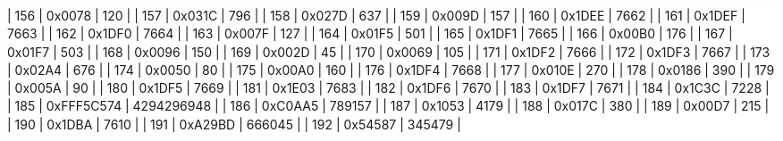 |     156 | 0x0078      |         120 |
|     157 | 0x031C      |         796 |
|     158 | 0x027D      |         637 |
|     159 | 0x009D      |         157 |
|     160 | 0x1DEE      |        7662 |
|     161 | 0x1DEF      |        7663 |
|     162 | 0x1DF0      |        7664 |
|     163 | 0x007F      |         127 |
|     164 | 0x01F5      |         501 |
|     165 | 0x1DF1      |        7665 |
|     166 | 0x00B0      |         176 |
|     167 | 0x01F7      |         503 |
|     168 | 0x0096      |         150 |
|     169 | 0x002D      |          45 |
|     170 | 0x0069      |         105 |
|     171 | 0x1DF2      |        7666 |
|     172 | 0x1DF3      |        7667 |
|     173 | 0x02A4      |         676 |
|     174 | 0x0050      |          80 |
|     175 | 0x00A0      |         160 |
|     176 | 0x1DF4      |        7668 |
|     177 | 0x010E      |         270 |
|     178 | 0x0186      |         390 |
|     179 | 0x005A      |          90 |
|     180 | 0x1DF5      |        7669 |
|     181 | 0x1E03      |        7683 |
|     182 | 0x1DF6      |        7670 |
|     183 | 0x1DF7      |        7671 |
|     184 | 0x1C3C      |        7228 |
|     185 | 0xFFF5C574  |  4294296948 |
|     186 | 0xC0AA5     |      789157 |
|     187 | 0x1053      |        4179 |
|     188 | 0x017C      |         380 |
|     189 | 0x00D7      |         215 |
|     190 | 0x1DBA      |        7610 |
|     191 | 0xA29BD     |      666045 |
|     192 | 0x54587     |      345479 |